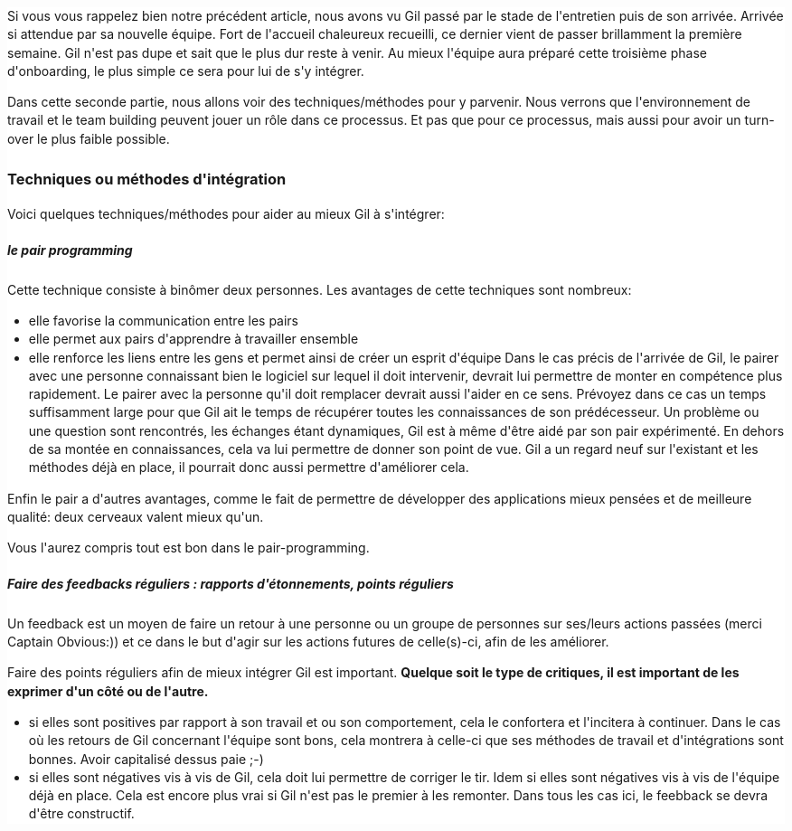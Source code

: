 Si vous vous rappelez bien notre précédent article, nous avons vu Gil passé par le stade de l'entretien puis de son arrivée.
Arrivée si attendue par sa nouvelle équipe. Fort de l'accueil chaleureux recueilli, ce dernier vient de passer brillamment la première
semaine. Gil n'est pas dupe et sait que le plus dur reste à venir. Au mieux l'équipe aura préparé cette troisième phase d'onboarding,
le plus simple ce sera pour lui de s'y intégrer.

Dans cette seconde partie, nous allons voir des techniques/méthodes pour y parvenir. Nous verrons que l'environnement
de travail et le team building peuvent jouer un rôle dans ce processus. Et pas que pour ce processus, mais aussi pour avoir
un turn-over le plus faible possible.

### Techniques ou méthodes d'intégration
Voici quelques techniques/méthodes pour aider au mieux Gil à s'intégrer:

##### le pair programming
Cette technique consiste à binômer deux personnes. Les avantages de cette techniques sont nombreux:
- elle favorise la communication entre les pairs
- elle permet aux pairs d'apprendre à travailler ensemble
- elle renforce les liens entre les gens et permet ainsi de créer un esprit d'équipe
Dans le cas précis de l'arrivée de Gil, le pairer avec une personne connaissant bien le logiciel sur lequel il doit intervenir,
devrait lui permettre de monter en compétence plus rapidement. Le pairer avec la personne qu'il doit remplacer devrait 
aussi l'aider en ce sens. Prévoyez dans ce cas un temps suffisamment large pour que Gil ait le temps de récupérer toutes 
les connaissances de son prédécesseur. Un problème ou une question sont rencontrés, les échanges étant dynamiques, Gil est 
à même d'être aidé par son pair expérimenté.
En dehors de sa montée en connaissances, cela va lui permettre de donner son point de vue. Gil a un regard neuf sur l'existant 
et les méthodes déjà en place, il pourrait donc aussi permettre d'améliorer cela.

Enfin le pair a d'autres avantages, comme le fait de permettre de développer des applications mieux pensées et de
meilleure qualité: deux cerveaux valent mieux qu'un.

Vous l'aurez compris tout est bon dans le pair-programming.

##### Faire des feedbacks réguliers : rapports d'étonnements, points réguliers
Un feedback est un moyen de faire un retour à une personne ou un groupe de personnes sur ses/leurs actions passées
(merci Captain Obvious:)) et ce dans le but d'agir sur les actions futures de celle(s)-ci, afin de les améliorer.

Faire des points réguliers afin de mieux intégrer Gil est important.
**Quelque soit le type de critiques, il est important de les exprimer d'un côté ou de l'autre.**
- si elles sont positives par rapport à son travail et ou son comportement, cela le confortera et l'incitera à
continuer. Dans le cas où les retours de Gil concernant l'équipe sont bons, cela montrera à celle-ci que ses méthodes de 
travail et d'intégrations sont bonnes. Avoir capitalisé dessus paie ;-)
- si elles sont négatives vis à vis de Gil, cela doit lui permettre de corriger le tir. Idem si elles sont négatives vis 
à vis de l'équipe déjà en place. Cela est encore plus vrai si Gil n'est pas le premier à les remonter. Dans tous les cas 
ici, le feebback se devra d'être constructif.
